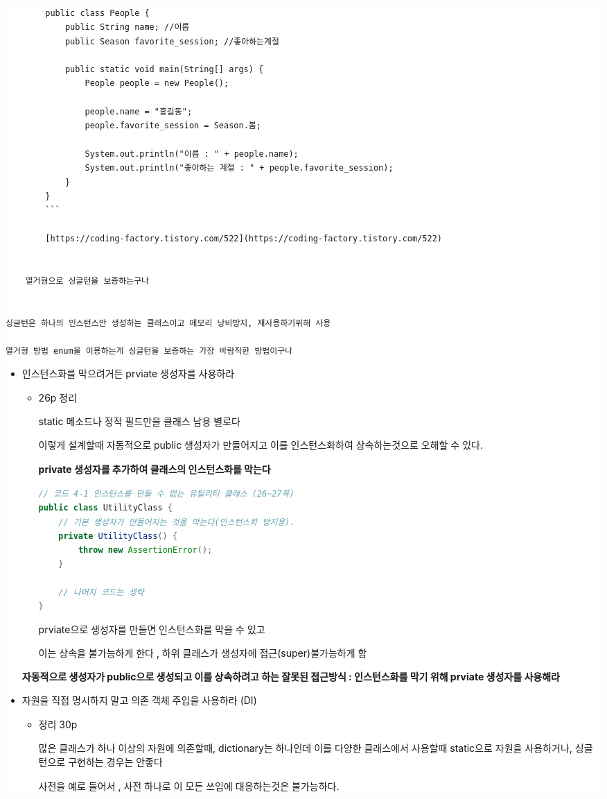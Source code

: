             public class People {
                public String name; //이름
                public Season favorite_session; //좋아하는계절
            
                public static void main(String[] args) {
                	People people = new People();
                    
                	people.name = "홍길동";
                	people.favorite_session = Season.봄;
                     
                    System.out.println("이름 : " + people.name);
                    System.out.println("좋아하는 계절 : " + people.favorite_session);
                }
            }
            ```
            
            [https://coding-factory.tistory.com/522](https://coding-factory.tistory.com/522)
            
        
        열거형으로 싱글턴을 보증하는구나 
        
    
    싱글턴은 하나의 인스턴스만 생성하는 클래스이고 메모리 낭비방지, 재사용하기위해 사용  
    
    열거형 방법 enum을 이용하는게 싱글턴을 보증하는 가장 바람직한 방법이구나
    
- 인스턴스화를 막으려거든 prviate 생성자를 사용하라
    - 26p 정리
        
        static 메소드나 정적 필드만을 클래스 남용 별로다
        
        이렇게 설계할때 자동적으로 public 생성자가 만들어지고 이를 인스턴스화하여 상속하는것으로 오해할 수 있다. 
        
        **private 생성자를 추가하여 클래스의 인스턴스화를 막는다**
        
        ```java
        // 코드 4-1 인스턴스를 만들 수 없는 유틸리티 클래스 (26~27쪽)
        public class UtilityClass {
            // 기본 생성자가 만들어지는 것을 막는다(인스턴스화 방지용).
            private UtilityClass() {
                throw new AssertionError();
            }
        
            // 나머지 코드는 생략
        }
        ```
        
        prviate으로 생성자를 만들면 인스턴스화를 막을 수 있고
        
        이는 상속을 불가능하게 한다 , 하위 클래스가 생성자에 접근(super)불가능하게 함
        
    
    **자동적으로 생성자가 public으로 생성되고 이를 상속하려고 하는 잘못된 접근방식 : 인스턴스화를 막기 위해 prviate 생성자를 사용해라**
    

- 자원을 직접 명시하지 말고 의존 객체 주입을 사용하라 (DI)
    - 정리 30p
        
        많은 클래스가 하나 이상의 자원에 의존할때, dictionary는 하나인데 이를 다양한 클래스에서 사용할때 static으로 자원을 사용하거나, 싱글턴으로 구현하는 경우는 안좋다
        
        사전을 예로 들어서 , 사전 하나로 이 모든 쓰임에 대응하는것은 불가능하다.
        
